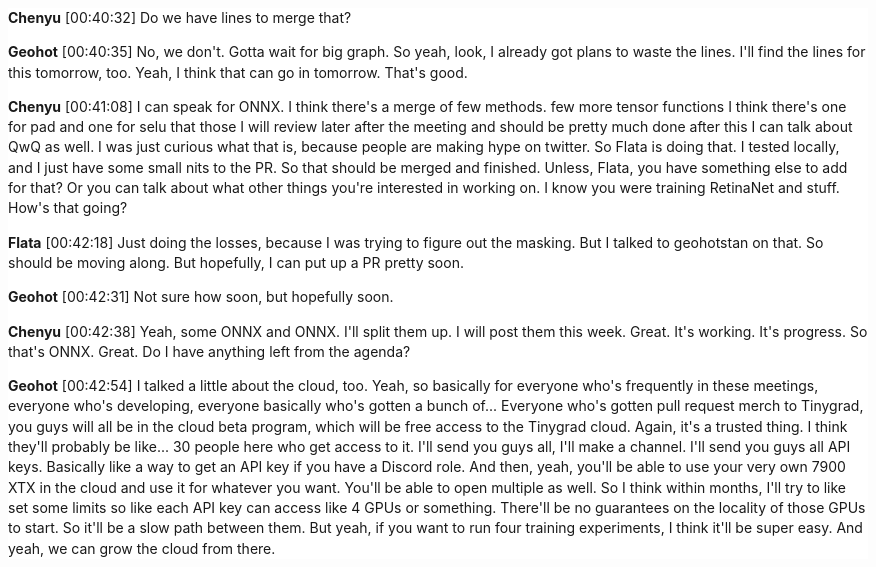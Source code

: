 **Chenyu** [00:40:32]
Do we have lines to merge that?

**Geohot** [00:40:35]
No, we don't.
Gotta wait for big graph.
So yeah, look, I already got plans to waste the lines.
I'll find the lines for this tomorrow, too.
Yeah, I think that can go in tomorrow.
That's good.

**Chenyu** [00:41:08]
I can speak for ONNX.
I think there's a merge of few methods.
few more tensor functions I think there's one for pad and one for selu that those I will review later after the meeting and should be pretty much done after this
I can talk about QwQ as well.
I was just curious what that is, because people are making hype on twitter.
So Flata is doing that.
I tested locally, and I just have some small nits to the PR.
So that should be merged and finished.
Unless, Flata, you have something else to add for that?
Or you can talk about what other things you're interested in working on.
I know you were training RetinaNet and stuff.
How's that going?

**Flata** [00:42:18]
Just doing the losses, because I was trying to figure out the masking.
But I talked to geohotstan on that.
So should be moving along.
But hopefully, I can put up a PR pretty soon.

**Geohot** [00:42:31]
Not sure how soon, but hopefully soon.

**Chenyu** [00:42:38]
Yeah, some ONNX and ONNX.
I'll split them up.
I will post them this week.
Great.
It's working.
It's progress.
So that's ONNX.
Great.
Do I have anything left from the agenda?

**Geohot** [00:42:54]
I talked a little about the cloud, too.
Yeah, so basically for everyone who's frequently in these meetings, everyone who's developing, everyone basically who's gotten a bunch of... Everyone who's gotten pull request merch to Tinygrad, you guys will all be in the cloud beta program, which will be free access to the Tinygrad cloud.
Again, it's a trusted thing.
I think they'll probably be like...
30 people here who get access to it.
I'll send you guys all, I'll make a channel.
I'll send you guys all API keys.
Basically like a way to get an API key if you have a Discord role.
And then, yeah, you'll be able to use your very own 7900 XTX in the cloud and use it for whatever you want.
You'll be able to open multiple as well.
So I think within months, I'll try to like set some limits so like each API key can access like 4 GPUs or something.
There'll be no guarantees on the locality of those GPUs to start.
So it'll be a slow path between them.
But yeah, if you want to run four training experiments, I think it'll be super easy.
And yeah, we can grow the cloud from there.